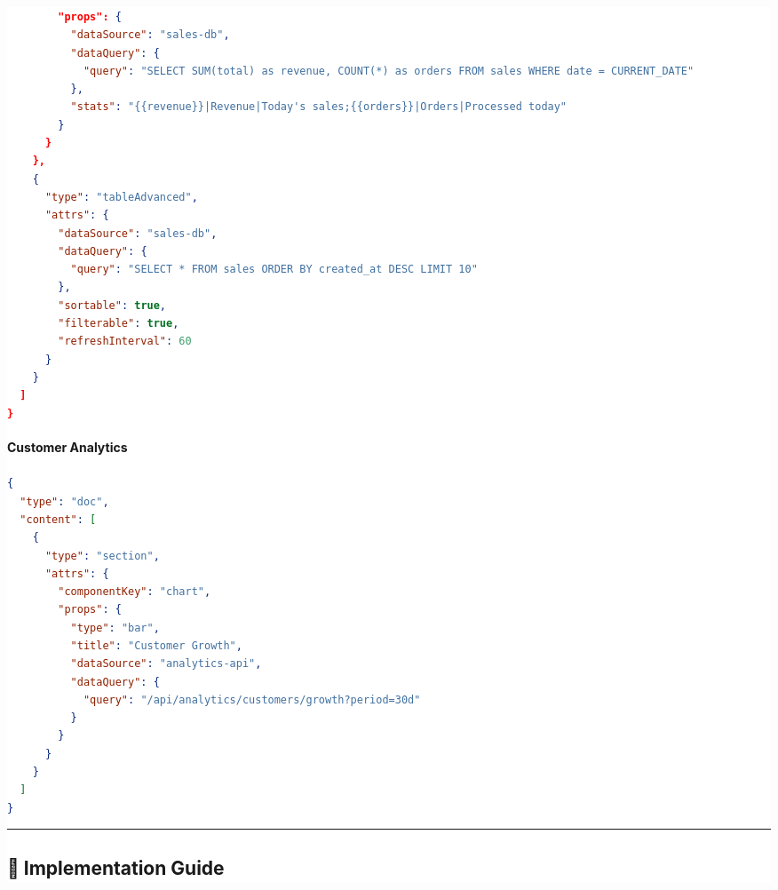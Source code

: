 ```json
        "props": {
          "dataSource": "sales-db",
          "dataQuery": {
            "query": "SELECT SUM(total) as revenue, COUNT(*) as orders FROM sales WHERE date = CURRENT_DATE"
          },
          "stats": "{{revenue}}|Revenue|Today's sales;{{orders}}|Orders|Processed today"
        }
      }
    },
    {
      "type": "tableAdvanced",
      "attrs": {
        "dataSource": "sales-db",
        "dataQuery": {
          "query": "SELECT * FROM sales ORDER BY created_at DESC LIMIT 10"
        },
        "sortable": true,
        "filterable": true,
        "refreshInterval": 60
      }
    }
  ]
}
```

#### Customer Analytics
```json
{
  "type": "doc",
  "content": [
    {
      "type": "section",
      "attrs": {
        "componentKey": "chart",
        "props": {
          "type": "bar",
          "title": "Customer Growth",
          "dataSource": "analytics-api",
          "dataQuery": {
            "query": "/api/analytics/customers/growth?period=30d"
          }
        }
      }
    }
  ]
}
```

---

## 🔧 Implementation Guide

